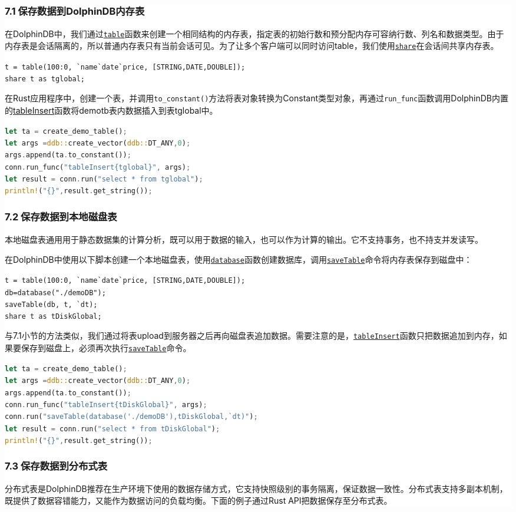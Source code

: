 ### 7.1 保存数据到DolphinDB内存表

在DolphinDB中，我们通过[`table`](http://www.dolphindb.cn/cn/help/table.html)函数来创建一个相同结构的内存表，指定表的初始行数和预分配内存可容纳行数、列名和数据类型。由于内存表是会话隔离的，所以普通内存表只有当前会话可见。为了让多个客户端可以同时访问table，我们使用[`share`](http://www.dolphindb.cn/cn/help/share1.html)在会话间共享内存表。

```DolphinDB
t = table(100:0, `name`date`price, [STRING,DATE,DOUBLE]);
share t as tglobal;
```

在Rust应用程序中，创建一个表，并调用`to_constant()`方法将表对象转换为Constant类型对象，再通过`run_func`函数调用DolphinDB内置的[tableInsert](http://www.dolphindb.cn/cn/help/tableInsert.html)函数将demotb表内数据插入到表tglobal中。

```Rust
let ta = create_demo_table();
let args =ddb::create_vector(ddb::DT_ANY,0);
args.append(ta.to_constant());
conn.run_func("tableInsert{tglobal}", args);
let result = conn.run("select * from tglobal");
println!("{}",result.get_string());
```

### 7.2 保存数据到本地磁盘表

本地磁盘表通用用于静态数据集的计算分析，既可以用于数据的输入，也可以作为计算的输出。它不支持事务，也不持支并发读写。

在DolphinDB中使用以下脚本创建一个本地磁盘表，使用[`database`](http://www.dolphindb.cn/cn/help/database1.html)函数创建数据库，调用[`saveTable`](http://www.dolphindb.cn/cn/help/saveTable.html)命令将内存表保存到磁盘中：

```DolphinDB
t = table(100:0, `name`date`price, [STRING,DATE,DOUBLE]); 
db=database("./demoDB"); 
saveTable(db, t, `dt); 
share t as tDiskGlobal;
```

与7.1小节的方法类似，我们通过将表upload到服务器之后再向磁盘表追加数据。需要注意的是，[`tableInsert`](http://www.dolphindb.cn/cn/help/tableInsert.html)函数只把数据追加到内存，如果要保存到磁盘上，必须再次执行[`saveTable`](http://www.dolphindb.cn/cn/help/saveTable.html)命令。

```Rust
let ta = create_demo_table();
let args =ddb::create_vector(ddb::DT_ANY,0);
args.append(ta.to_constant());
conn.run_func("tableInsert{tDiskGlobal}", args);
conn.run("saveTable(database('./demoDB'),tDiskGlobal,`dt)");
let result = conn.run("select * from tDiskGlobal");
println!("{}",result.get_string());
```

### 7.3 保存数据到分布式表

分布式表是DolphinDB推荐在生产环境下使用的数据存储方式，它支持快照级别的事务隔离，保证数据一致性。分布式表支持多副本机制，既提供了数据容错能力，又能作为数据访问的负载均衡。下面的例子通过Rust API把数据保存至分布式表。

